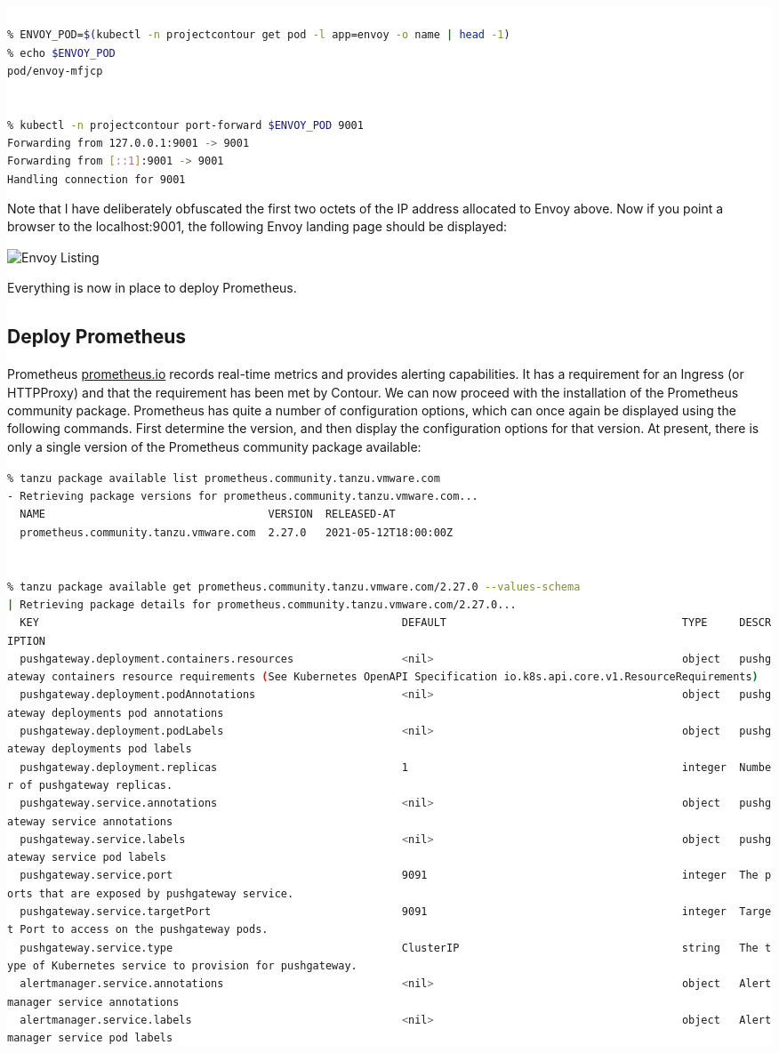 ```sh

% ENVOY_POD=$(kubectl -n projectcontour get pod -l app=envoy -o name | head -1)
% echo $ENVOY_POD
pod/envoy-mfjcp


% kubectl -n projectcontour port-forward $ENVOY_POD 9001
Forwarding from 127.0.0.1:9001 -> 9001
Forwarding from [::1]:9001 -> 9001
Handling connection for 9001
```

Note that I have deliberately obfuscated the first two octets of the IP address allocated to Envoy above. Now if you point a browser to the localhost:9001, the following Envoy landing page should be displayed:

![Envoy Listing](/docs/img/envoy-listings.png?raw=true)

Everything is now in place to deploy Prometheus.

## Deploy Prometheus

Prometheus [prometheus.io](http://prometheus.io) records real-time metrics and provides alerting capabilities. It has a requirement for an Ingress (or HTTPProxy) and that the requirement has been met by Contour. We can now proceed with the installation of the Prometheus community package. Prometheus has quite a number of configuration options, which can once again be displayed using the following commands. First determine the version, and then display the configuration options for that version. At present, there is only a single version of the Prometheus community package available:

```sh
% tanzu package available list prometheus.community.tanzu.vmware.com
- Retrieving package versions for prometheus.community.tanzu.vmware.com...
  NAME                                   VERSION  RELEASED-AT
  prometheus.community.tanzu.vmware.com  2.27.0   2021-05-12T18:00:00Z


% tanzu package available get prometheus.community.tanzu.vmware.com/2.27.0 --values-schema
| Retrieving package details for prometheus.community.tanzu.vmware.com/2.27.0...
  KEY                                                         DEFAULT                                     TYPE     DESCRIPTION
  pushgateway.deployment.containers.resources                 <nil>                                       object   pushgateway containers resource requirements (See Kubernetes OpenAPI Specification io.k8s.api.core.v1.ResourceRequirements)
  pushgateway.deployment.podAnnotations                       <nil>                                       object   pushgateway deployments pod annotations
  pushgateway.deployment.podLabels                            <nil>                                       object   pushgateway deployments pod labels
  pushgateway.deployment.replicas                             1                                           integer  Number of pushgateway replicas.
  pushgateway.service.annotations                             <nil>                                       object   pushgateway service annotations
  pushgateway.service.labels                                  <nil>                                       object   pushgateway service pod labels
  pushgateway.service.port                                    9091                                        integer  The ports that are exposed by pushgateway service.
  pushgateway.service.targetPort                              9091                                        integer  Target Port to access on the pushgateway pods.
  pushgateway.service.type                                    ClusterIP                                   string   The type of Kubernetes service to provision for pushgateway.
  alertmanager.service.annotations                            <nil>                                       object   Alertmanager service annotations
  alertmanager.service.labels                                 <nil>                                       object   Alertmanager service pod labels
```